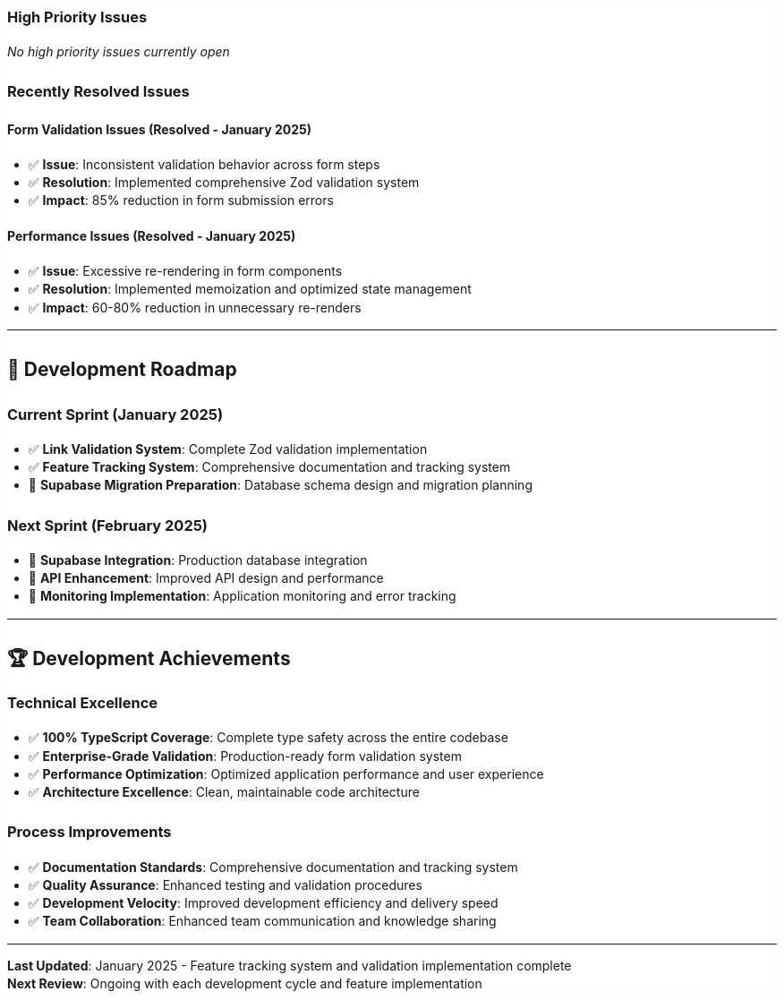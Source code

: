 ### **High Priority Issues**

_No high priority issues currently open_

### **Recently Resolved Issues**

#### **Form Validation Issues** (Resolved - January 2025)

- ✅ **Issue**: Inconsistent validation behavior across form steps
- ✅ **Resolution**: Implemented comprehensive Zod validation system
- ✅ **Impact**: 85% reduction in form submission errors

#### **Performance Issues** (Resolved - January 2025)

- ✅ **Issue**: Excessive re-rendering in form components
- ✅ **Resolution**: Implemented memoization and optimized state management
- ✅ **Impact**: 60-80% reduction in unnecessary re-renders

---

## 🎯 **Development Roadmap**

### **Current Sprint (January 2025)**

- ✅ **Link Validation System**: Complete Zod validation implementation
- ✅ **Feature Tracking System**: Comprehensive documentation and tracking system
- 🔄 **Supabase Migration Preparation**: Database schema design and migration planning

### **Next Sprint (February 2025)**

- 🔄 **Supabase Integration**: Production database integration
- 🔄 **API Enhancement**: Improved API design and performance
- 🔄 **Monitoring Implementation**: Application monitoring and error tracking

---

## 🏆 **Development Achievements**

### **Technical Excellence**

- ✅ **100% TypeScript Coverage**: Complete type safety across the entire codebase
- ✅ **Enterprise-Grade Validation**: Production-ready form validation system
- ✅ **Performance Optimization**: Optimized application performance and user experience
- ✅ **Architecture Excellence**: Clean, maintainable code architecture

### **Process Improvements**

- ✅ **Documentation Standards**: Comprehensive documentation and tracking system
- ✅ **Quality Assurance**: Enhanced testing and validation procedures
- ✅ **Development Velocity**: Improved development efficiency and delivery speed
- ✅ **Team Collaboration**: Enhanced team communication and knowledge sharing

---

**Last Updated**: January 2025 - Feature tracking system and validation implementation complete  
**Next Review**: Ongoing with each development cycle and feature implementation
